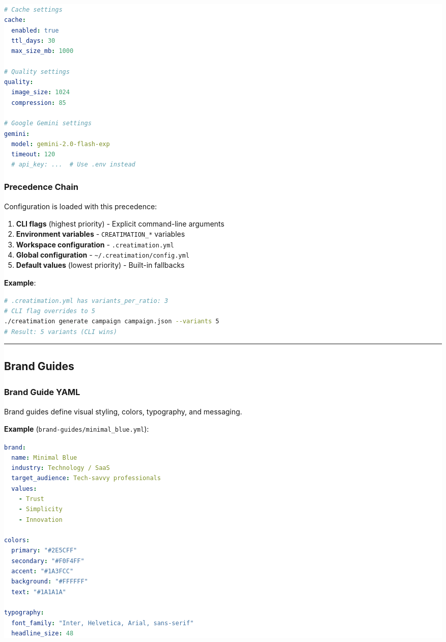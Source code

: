 ```yaml
# Cache settings
cache:
  enabled: true
  ttl_days: 30
  max_size_mb: 1000

# Quality settings
quality:
  image_size: 1024
  compression: 85

# Google Gemini settings
gemini:
  model: gemini-2.0-flash-exp
  timeout: 120
  # api_key: ...  # Use .env instead
```

### Precedence Chain

Configuration is loaded with this precedence:

1. **CLI flags** (highest priority) - Explicit command-line arguments
2. **Environment variables** - `CREATIMATION_*` variables
3. **Workspace configuration** - `.creatimation.yml`
4. **Global configuration** - `~/.creatimation/config.yml`
5. **Default values** (lowest priority) - Built-in fallbacks

**Example**:
```bash
# .creatimation.yml has variants_per_ratio: 3
# CLI flag overrides to 5
./creatimation generate campaign campaign.json --variants 5
# Result: 5 variants (CLI wins)
```

---

## Brand Guides

### Brand Guide YAML

Brand guides define visual styling, colors, typography, and messaging.

**Example** (`brand-guides/minimal_blue.yml`):
```yaml
brand:
  name: Minimal Blue
  industry: Technology / SaaS
  target_audience: Tech-savvy professionals
  values:
    - Trust
    - Simplicity
    - Innovation

colors:
  primary: "#2E5CFF"
  secondary: "#F0F4FF"
  accent: "#1A3FCC"
  background: "#FFFFFF"
  text: "#1A1A1A"

typography:
  font_family: "Inter, Helvetica, Arial, sans-serif"
  headline_size: 48
```